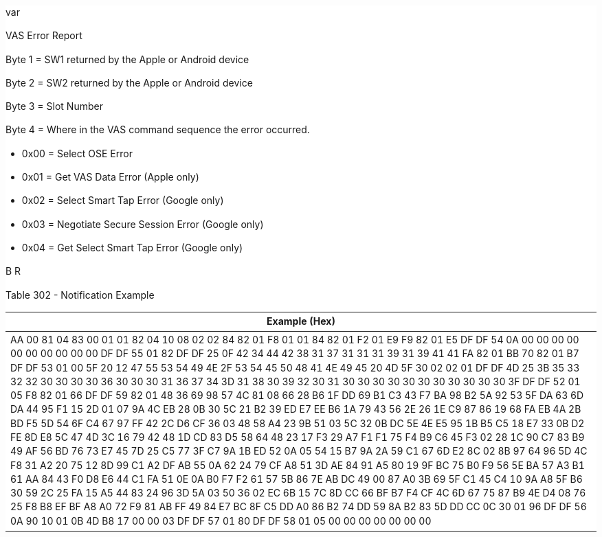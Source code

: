 <td>var</td>
<td><p>VAS Error Report</p>
<p>Byte 1 = SW1 returned by the Apple or Android device</p>
<p>Byte 2 = SW2 returned by the Apple or Android device</p>
<p>Byte 3 = Slot Number</p>
<p>Byte 4 = Where in the VAS command sequence the error occurred.</p>
<ul>
<li><p>0x00 = Select OSE Error</p></li>
<li><p>0x01 = Get VAS Data Error (Apple only)</p></li>
<li><p>0x02 = Select Smart Tap Error (Google only)</p></li>
<li><p>0x03 = Negotiate Secure Session Error (Google only)</p></li>
<li><p>0x04 = Get Select Smart Tap Error (Google only)</p></li>
</ul></td>
<td>B</td>
<td>R</td>
<td></td>
</tr>
</tbody>
</table>

Table 302 - Notification Example

| Example (Hex) |
|----|
| AA 00 81 04 83 00 01 01 82 04 10 08 02 02 84 82 01 F8 01 01 84 82 01 F2 01 E9 F9 82 01 E5 DF DF 54 0A 00 00 00 00 00 00 00 00 00 00 DF DF 55 01 82 DF DF 25 0F 42 34 44 42 38 31 37 31 31 31 39 31 39 41 41 FA 82 01 BB 70 82 01 B7 DF DF 53 01 00 5F 20 12 47 55 53 54 49 4E 2F 53 54 45 50 48 41 4E 49 45 20 4D 5F 30 02 02 01 DF DF 4D 25 3B 35 33 32 32 30 30 30 30 36 30 30 30 31 36 37 34 3D 31 38 30 39 32 30 31 30 30 30 30 30 30 30 30 30 30 30 3F DF DF 52 01 05 F8 82 01 66 DF DF 59 82 01 48 36 69 98 57 4C 81 08 66 28 B6 1F DD 69 B1 C3 43 F7 BA 98 B2 5A 92 53 5F DA 63 6D DA 44 95 F1 15 2D 01 07 9A 4C EB 28 0B 30 5C 21 B2 39 ED E7 EE B6 1A 79 43 56 2E 26 1E C9 87 86 19 68 FA EB 4A 2B BD F5 5D 54 6F C4 67 97 FF 42 2C D6 CF 36 03 48 58 A4 23 9B 51 03 5C 32 0B DC 5E 4E E5 95 1B B5 C5 18 E7 33 0B D2 FE 8D E8 5C 47 4D 3C 16 79 42 48 1D CD 83 D5 58 64 48 23 17 F3 29 A7 F1 F1 75 F4 B9 C6 45 F3 02 28 1C 90 C7 83 B9 49 AF 56 BD 76 73 E7 45 7D 25 C5 77 3F C7 9A 1B ED 52 0A 05 54 15 B7 9A 2A 59 C1 67 6D E2 8C 02 8B 97 64 96 5D 4C F8 31 A2 20 75 12 8D 99 C1 A2 DF AB 55 0A 62 24 79 CF A8 51 3D AE 84 91 A5 80 19 9F BC 75 B0 F9 56 5E BA 57 A3 B1 61 AA 84 43 F0 D8 E6 44 C1 FA 51 0E 0A B0 F7 F2 61 57 5B 86 7E AB DC 49 00 87 A0 3B 69 5F C1 45 C4 10 9A A8 5F B6 30 59 2C 25 FA 15 A5 44 83 24 96 3D 5A 03 50 36 02 EC 6B 15 7C 8D CC 66 BF B7 F4 CF 4C 6D 67 75 87 B9 4E D4 08 76 25 F8 B8 EF BF A8 A0 72 F9 81 AB FF 49 84 E7 BC 8F C5 DD A0 86 B2 74 DD 59 8A B2 83 5D DD CC 0C 30 01 96 DF DF 56 0A 90 10 01 0B 4D B8 17 00 00 03 DF DF 57 01 80 DF DF 58 01 05 00 00 00 00 00 00 00 |

#
